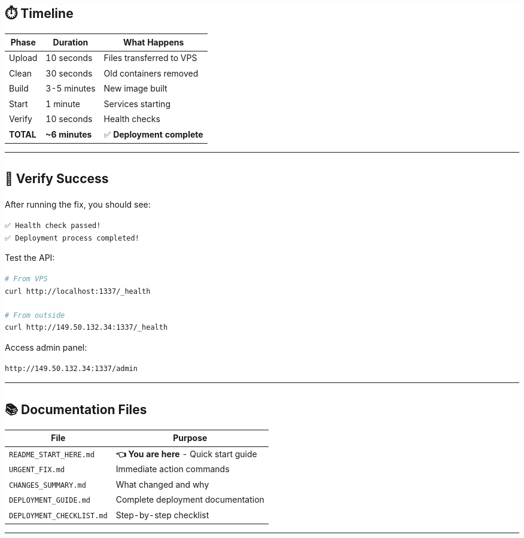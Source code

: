 ## ⏱️ Timeline

| Phase | Duration | What Happens |
|-------|----------|--------------|
| Upload | 10 seconds | Files transferred to VPS |
| Clean | 30 seconds | Old containers removed |
| Build | 3-5 minutes | New image built |
| Start | 1 minute | Services starting |
| Verify | 10 seconds | Health checks |
| **TOTAL** | **~6 minutes** | ✅ **Deployment complete** |

---

## 🎯 Verify Success

After running the fix, you should see:

```bash
✅ Health check passed!
✅ Deployment process completed!
```

Test the API:
```bash
# From VPS
curl http://localhost:1337/_health

# From outside
curl http://149.50.132.34:1337/_health
```

Access admin panel:
```
http://149.50.132.34:1337/admin
```

---

## 📚 Documentation Files

| File | Purpose |
|------|---------|
| `README_START_HERE.md` | **👈 You are here** - Quick start guide |
| `URGENT_FIX.md` | Immediate action commands |
| `CHANGES_SUMMARY.md` | What changed and why |
| `DEPLOYMENT_GUIDE.md` | Complete deployment documentation |
| `DEPLOYMENT_CHECKLIST.md` | Step-by-step checklist |

---